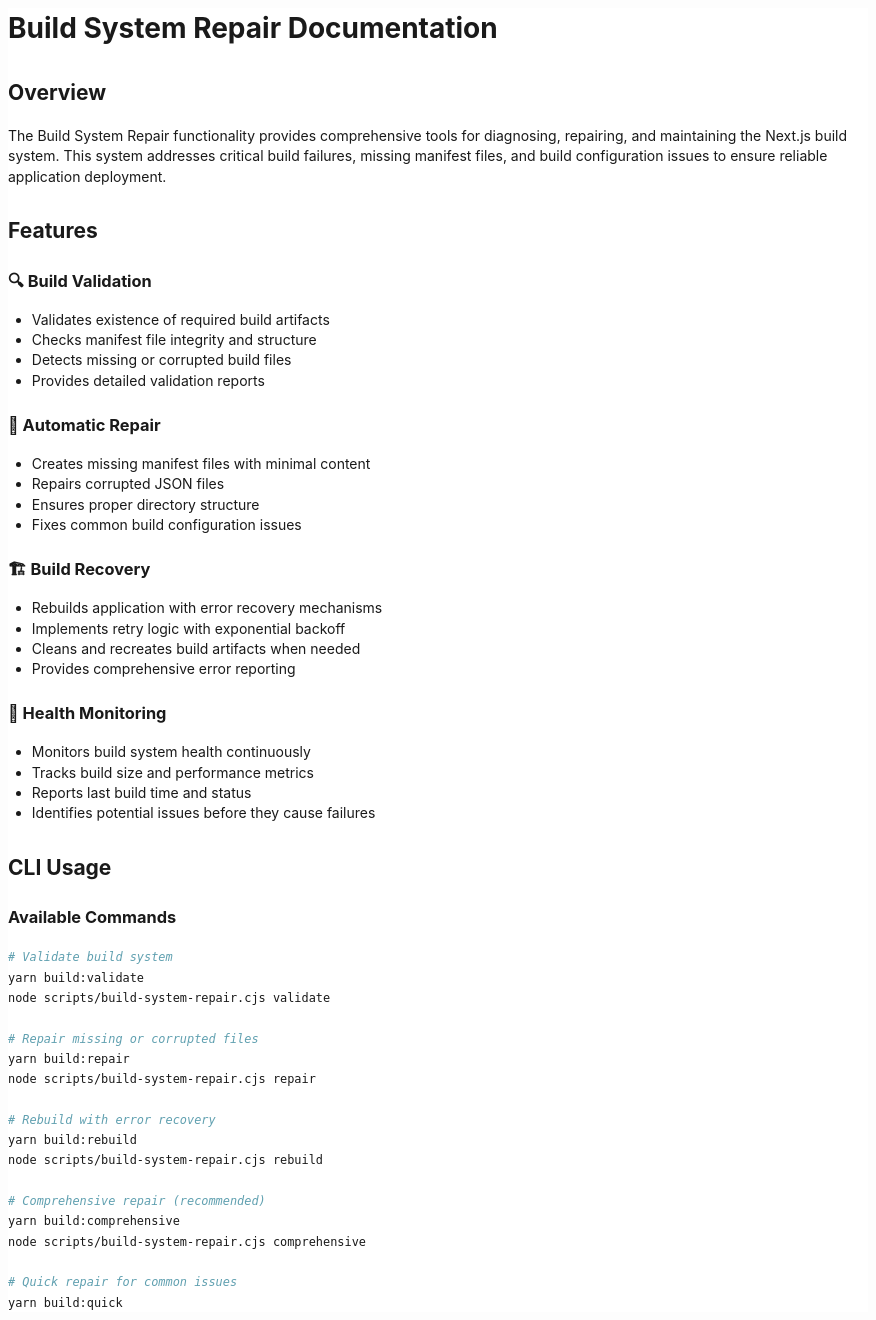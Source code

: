 # Build System Repair Documentation

## Overview

The Build System Repair functionality provides comprehensive tools for
diagnosing, repairing, and maintaining the Next.js build system. This system
addresses critical build failures, missing manifest files, and build
configuration issues to ensure reliable application deployment.

## Features

### 🔍 Build Validation

- Validates existence of required build artifacts
- Checks manifest file integrity and structure
- Detects missing or corrupted build files
- Provides detailed validation reports

### 🔧 Automatic Repair

- Creates missing manifest files with minimal content
- Repairs corrupted JSON files
- Ensures proper directory structure
- Fixes common build configuration issues

### 🏗️ Build Recovery

- Rebuilds application with error recovery mechanisms
- Implements retry logic with exponential backoff
- Cleans and recreates build artifacts when needed
- Provides comprehensive error reporting

### 🏥 Health Monitoring

- Monitors build system health continuously
- Tracks build size and performance metrics
- Reports last build time and status
- Identifies potential issues before they cause failures

## CLI Usage

### Available Commands

```bash
# Validate build system
yarn build:validate
node scripts/build-system-repair.cjs validate

# Repair missing or corrupted files
yarn build:repair
node scripts/build-system-repair.cjs repair

# Rebuild with error recovery
yarn build:rebuild
node scripts/build-system-repair.cjs rebuild

# Comprehensive repair (recommended)
yarn build:comprehensive
node scripts/build-system-repair.cjs comprehensive

# Quick repair for common issues
yarn build:quick
```